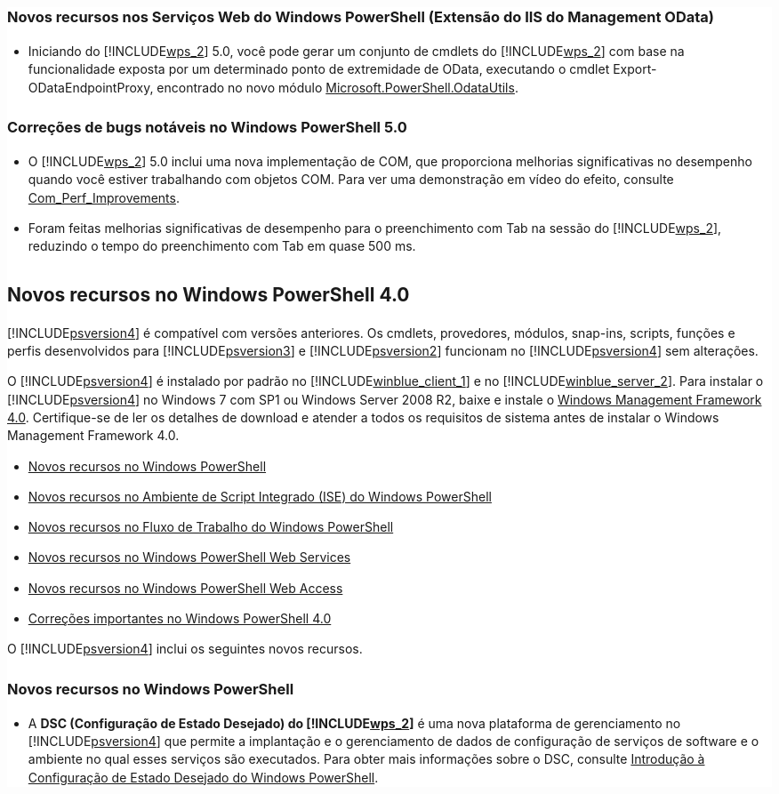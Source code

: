 ### <a name="BKMK_newOData"></a>Novos recursos nos Serviços Web do Windows PowerShell (Extensão do IIS do Management OData)

-   Iniciando do [!INCLUDE[wps_2](../Token/wps_2_md.md)] 5.0, você pode gerar um conjunto de cmdlets do [!INCLUDE[wps_2](../Token/wps_2_md.md)] com base na funcionalidade exposta por um determinado ponto de extremidade de OData, executando o cmdlet Export-ODataEndpointProxy, encontrado no novo módulo [Microsoft.PowerShell.OdataUtils](http://technet.microsoft.com/library/dn818507(v=wps.640).aspx).

### <a name="BKMK_5bugfix"></a>Correções de bugs notáveis no Windows PowerShell 5.0

-   O [!INCLUDE[wps_2](../Token/wps_2_md.md)] 5.0 inclui uma nova implementação de COM, que proporciona melhorias significativas no desempenho quando você estiver trabalhando com objetos COM. Para ver uma demonstração em vídeo do efeito, consulte [Com_Perf_Improvements](http://1drv.ms/1qu3UPZ).

-   Foram feitas melhorias significativas de desempenho para o preenchimento com Tab na sessão do [!INCLUDE[wps_2](../Token/wps_2_md.md)], reduzindo o tempo do preenchimento com Tab em quase 500 ms.

## <a name="BKMK_wps4"></a>Novos recursos no Windows PowerShell 4.0
[!INCLUDE[psversion4](../Token/psversion4_md.md)] é compatível com versões anteriores. Os cmdlets, provedores, módulos, snap-ins, scripts, funções e perfis desenvolvidos para [!INCLUDE[psversion3](../Token/psversion3_md.md)] e [!INCLUDE[psversion2](../Token/psversion2_md.md)] funcionam no [!INCLUDE[psversion4](../Token/psversion4_md.md)] sem alterações.

O [!INCLUDE[psversion4](../Token/psversion4_md.md)] é instalado por padrão no [!INCLUDE[winblue_client_1](../Token/winblue_client_1_md.md)] e no [!INCLUDE[winblue_server_2](../Token/winblue_server_2_md.md)]. Para instalar o [!INCLUDE[psversion4](../Token/psversion4_md.md)] no Windows 7 com SP1 ou Windows Server 2008 R2, baixe e instale o [Windows Management Framework 4.0](http://www.microsoft.com/download/details.aspx?id=40855). Certifique-se de ler os detalhes de download e atender a todos os requisitos de sistema antes de instalar o Windows Management Framework 4.0.

-   [Novos recursos no Windows PowerShell](#BKMK_core)

-   [Novos recursos no Ambiente de Script Integrado (ISE) do Windows PowerShell](#BKMK_ise)

-   [Novos recursos no Fluxo de Trabalho do Windows PowerShell](#BKMK_workflow)

-   [Novos recursos no Windows PowerShell Web Services](#BKMK_psws)

-   [Novos recursos no Windows PowerShell Web Access](#BKMK_powwa)

-   [Correções importantes no Windows PowerShell 4.0](#BKMK_bugs)

O [!INCLUDE[psversion4](../Token/psversion4_md.md)] inclui os seguintes novos recursos.

### <a name="BKMK_core"></a>Novos recursos no Windows PowerShell

-   A **DSC (Configuração de Estado Desejado) do [!INCLUDE[wps_2](../Token/wps_2_md.md)]** é uma nova plataforma de gerenciamento no [!INCLUDE[psversion4](../Token/psversion4_md.md)] que permite a implantação e o gerenciamento de dados de configuração de serviços de software e o ambiente no qual esses serviços são executados. Para obter mais informações sobre o DSC, consulte [Introdução à Configuração de Estado Desejado do Windows PowerShell](assetId:///c134aa32-b085-4656-9a89-955d8ff768d0).
